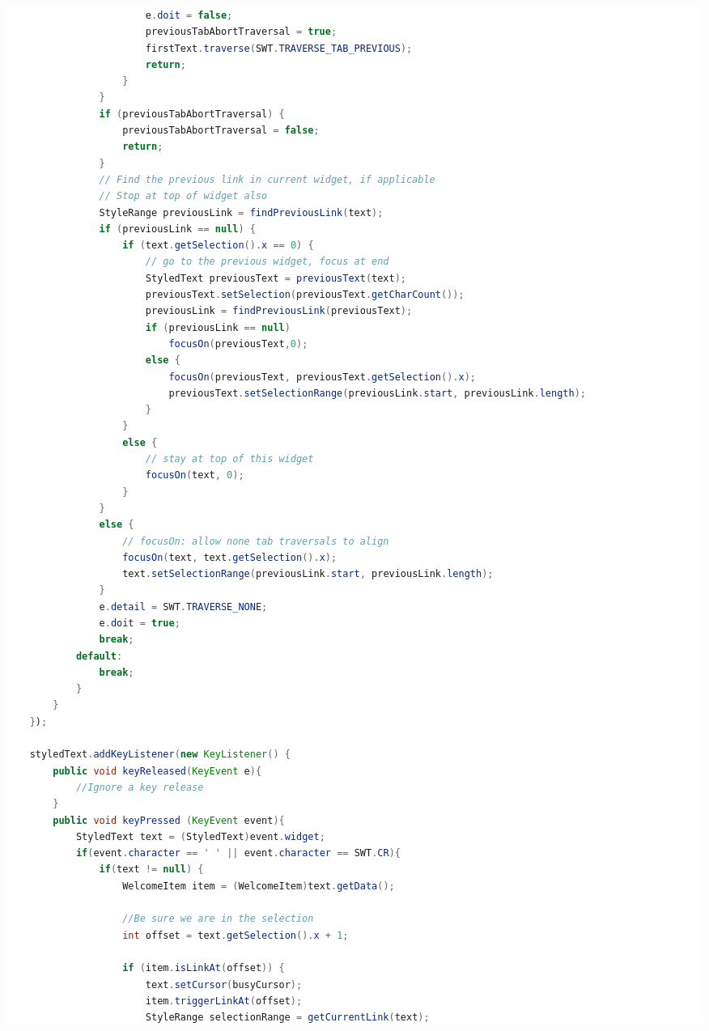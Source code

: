 ```java
						e.doit = false;
						previousTabAbortTraversal = true;
						firstText.traverse(SWT.TRAVERSE_TAB_PREVIOUS);
						return;
					}
				}
				if (previousTabAbortTraversal) {
					previousTabAbortTraversal = false;
					return;
				}
				// Find the previous link in current widget, if applicable
				// Stop at top of widget also
				StyleRange previousLink = findPreviousLink(text);
				if (previousLink == null) {
					if (text.getSelection().x == 0) {
						// go to the previous widget, focus at end
						StyledText previousText = previousText(text);
						previousText.setSelection(previousText.getCharCount());
						previousLink = findPreviousLink(previousText);
						if (previousLink == null)	
							focusOn(previousText,0);
						else {
							focusOn(previousText, previousText.getSelection().x);
							previousText.setSelectionRange(previousLink.start, previousLink.length);
						}
					}
					else {
						// stay at top of this widget
						focusOn(text, 0);
					}
				}
				else {
					// focusOn: allow none tab traversals to align
					focusOn(text, text.getSelection().x);
					text.setSelectionRange(previousLink.start, previousLink.length);
				}
				e.detail = SWT.TRAVERSE_NONE;
				e.doit = true;
				break;
			default:
				break;
			}
		}
	});
	
	styledText.addKeyListener(new KeyListener() {
		public void keyReleased(KeyEvent e){
			//Ignore a key release
		}
		public void keyPressed (KeyEvent event){
			StyledText text = (StyledText)event.widget;
			if(event.character == ' ' || event.character == SWT.CR){
				if(text != null) {
					WelcomeItem item = (WelcomeItem)text.getData();
	
					//Be sure we are in the selection
					int offset = text.getSelection().x + 1;
				
					if (item.isLinkAt(offset)) {	
						text.setCursor(busyCursor);
						item.triggerLinkAt(offset);
						StyleRange selectionRange = getCurrentLink(text);
```